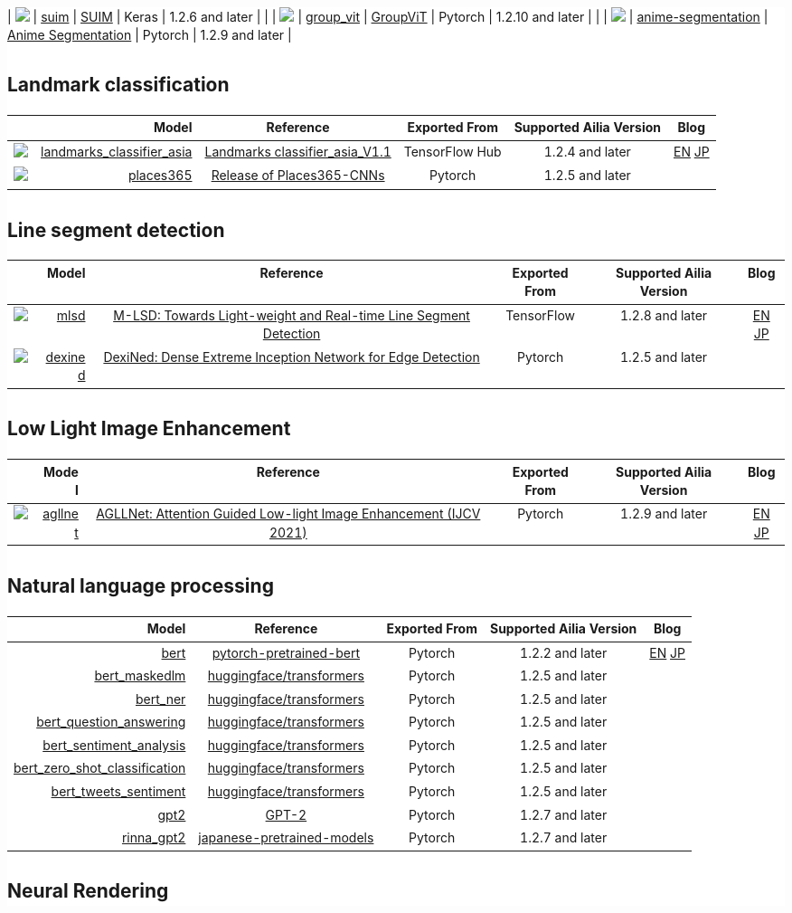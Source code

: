 | [<img src="image_segmentation/suim/output.jpg" width=128px>](image_segmentation/suim/) | [suim](/image_segmentation/suim/) | [SUIM](https://github.com/IRVLab/SUIM) | Keras | 1.2.6 and later |  |
| [<img src="image_segmentation/group_vit/output.png" width=128px>](image_segmentation/group_vit/) | [group_vit](/image_segmentation/group_vit/) | [GroupViT](https://github.com/NVlabs/GroupViT) | Pytorch | 1.2.10 and later |  |
| [<img src="image_segmentation/anime-segmentation/output.png" width=128px>](image_segmentation/anime-segmentation/) | [anime-segmentation](/image_segmentation/anime-segmentation/) | [Anime Segmentation](https://github.com/SkyTNT/anime-segmentation) | Pytorch | 1.2.9 and later |

## Landmark classification

| | Model | Reference | Exported From | Supported Ailia Version | Blog |
|:-----------|------------:|:------------:|:------------:|:------------:|:------------:|
| [<img src="landmark_classification/landmarks_classifier_asia/image_1.jpg" width=128px>](landmark_classification/landmarks_classifier_asia/) | [landmarks_classifier_asia](/landmark_classification/landmarks_classifier_asia/)|[Landmarks classifier_asia_V1.1](https://tfhub.dev/google/on_device_vision/classifier/landmarks_classifier_asia_V1/1) | TensorFlow Hub | 1.2.4 and later | [EN](https://medium.com/axinc-ai/landmarksclassifierasia-a-machine-learning-model-to-identify-japanese-tourist-attractions-9bb9600d2c80) [JP](https://medium.com/axinc/landmarksclassifierasia-%E6%97%A5%E6%9C%AC%E3%81%AE%E8%A6%B3%E5%85%89%E5%90%8D%E6%89%80%E3%82%92%E8%AD%98%E5%88%A5%E3%81%A7%E3%81%8D%E3%82%8B%E6%A9%9F%E6%A2%B0%E5%AD%A6%E7%BF%92%E3%83%A2%E3%83%87%E3%83%AB-dbe930b5653c)|
| [<img src="landmark_classification/places365/input.jpg" width=128px>](landmark_classification/places365/) | [places365](/landmark_classification/places365/)|[Release of Places365-CNNs](https://github.com/CSAILVision/places365) | Pytorch | 1.2.5 and later | |

## Line segment detection

| | Model | Reference | Exported From | Supported Ailia Version | Blog |
|:-----------|------------:|:------------:|:------------:|:------------:|:------------:|
| [<img src="line_segment_detection/mlsd/output.jpg" width=128px>](line_segment_detection/mlsd/) | [mlsd](/line_segment_detection/mlsd/) | [M-LSD: Towards Light-weight and Real-time Line Segment Detection](https://github.com/navervision/mlsd) | TensorFlow | 1.2.8 and later |  [EN](https://medium.com/axinc-ai/m-lsd-machine-learning-model-for-detecting-wireframes-ac1b618f459b) [JP](https://medium.com/axinc/m-lsd-%E3%83%AF%E3%82%A4%E3%83%A4%E3%83%BC%E3%83%95%E3%83%AC%E3%83%BC%E3%83%A0%E3%82%92%E6%A4%9C%E5%87%BA%E3%81%99%E3%82%8B%E6%A9%9F%E6%A2%B0%E5%AD%A6%E7%BF%92%E3%83%A2%E3%83%87%E3%83%AB-876bef18d908) |
| [<img src="line_segment_detection/dexined/output.png" width=128px>](line_segment_detection/dexined/) | [dexined](/line_segment_detection/dexined/) | [DexiNed: Dense Extreme Inception Network for Edge Detection](https://github.com/xavysp/DexiNed) | Pytorch | 1.2.5 and later | |

## Low Light Image Enhancement

| | Model | Reference | Exported From | Supported Ailia Version | Blog |
|:-----------|------------:|:------------:|:------------:|:------------:|:------------:|
| [<img src="low_light_image_enhancement/agllnet/output.png" width=128px>](low_light_image_enhancement/agllnet/) | [agllnet](/low_light_image_enhancement/agllnet/) | [AGLLNet: Attention Guided Low-light Image Enhancement (IJCV 2021)](https://github.com/yu-li/AGLLNet) | Pytorch | 1.2.9 and later |[EN](https://medium.com/axinc-ai/agllnet-a-machine-learning-model-for-brightening-dark-images-133a0887b5c) [JP](https://medium.com/axinc/agllnet-%E6%9A%97%E3%81%84%E7%94%BB%E5%83%8F%E3%82%92%E6%98%8E%E3%82%8B%E3%81%8F%E3%81%99%E3%82%8B%E6%A9%9F%E6%A2%B0%E5%AD%A6%E7%BF%92%E3%83%A2%E3%83%87%E3%83%AB-d59181ad89a9) |

## Natural language processing

| Model | Reference | Exported From | Supported Ailia Version | Blog |
|------------:|:------------:|:------------:|:------------:|:------------:|
|[bert](/natural_language_processing/bert) | [pytorch-pretrained-bert](https://pypi.org/project/pytorch-pretrained-bert/) | Pytorch | 1.2.2 and later | [EN](https://medium.com/axinc-ai/bert-a-machine-learning-model-for-efficient-natural-language-processing-aef3081c24e8) [JP](https://medium.com/axinc/bert-%E8%87%AA%E7%84%B6%E8%A8%80%E8%AA%9E%E5%87%A6%E7%90%86%E3%82%92%E5%8A%B9%E7%8E%87%E7%9A%84%E3%81%AB%E5%AD%A6%E7%BF%92%E3%81%99%E3%82%8B%E6%A9%9F%E6%A2%B0%E5%AD%A6%E7%BF%92%E3%83%A2%E3%83%87%E3%83%AB-3a9c27d78cf8) |
|[bert_maskedlm](/natural_language_processing/bert_maskedlm) | [huggingface/transformers](https://github.com/huggingface/transformers) | Pytorch | 1.2.5 and later |
|[bert_ner](/natural_language_processing/bert_ner) | [huggingface/transformers](https://github.com/huggingface/transformers) | Pytorch | 1.2.5 and later |
|[bert_question_answering](/natural_language_processing/bert_question_answering) | [huggingface/transformers](https://github.com/huggingface/transformers) | Pytorch | 1.2.5 and later |
|[bert_sentiment_analysis](/natural_language_processing/bert_sentiment_analysis) | [huggingface/transformers](https://github.com/huggingface/transformers) | Pytorch | 1.2.5 and later |
|[bert_zero_shot_classification](/natural_language_processing/bert_zero_shot_classification) | [huggingface/transformers](https://github.com/huggingface/transformers) | Pytorch | 1.2.5 and later |
|[bert_tweets_sentiment](/natural_language_processing/bert_tweets_sentiment) | [huggingface/transformers](https://github.com/huggingface/transformers) | Pytorch | 1.2.5 and later |
|[gpt2](/natural_language_processing/gpt2) | [GPT-2](https://github.com/onnx/models/blob/master/text/machine_comprehension/gpt-2/README.md) | Pytorch | 1.2.7 and later |
|[rinna_gpt2](/natural_language_processing/rinna_gpt2) | [japanese-pretrained-models](https://github.com/rinnakk/japanese-pretrained-models)   | Pytorch | 1.2.7 and later |

## Neural Rendering
